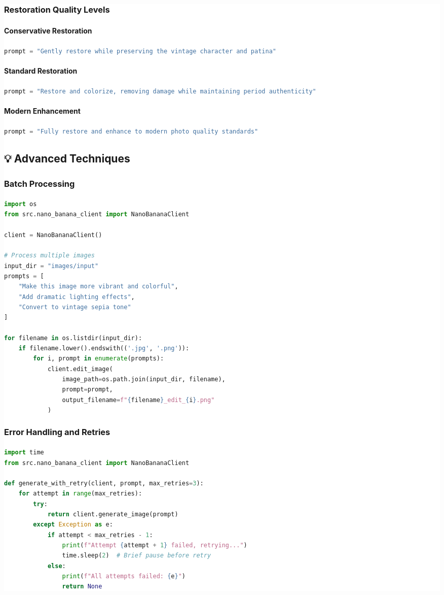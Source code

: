 ### Restoration Quality Levels

#### Conservative Restoration
```python
prompt = "Gently restore while preserving the vintage character and patina"
```

#### Standard Restoration
```python
prompt = "Restore and colorize, removing damage while maintaining period authenticity"
```

#### Modern Enhancement
```python
prompt = "Fully restore and enhance to modern photo quality standards"
```

## 💡 Advanced Techniques

### Batch Processing

```python
import os
from src.nano_banana_client import NanoBananaClient

client = NanoBananaClient()

# Process multiple images
input_dir = "images/input"
prompts = [
    "Make this image more vibrant and colorful",
    "Add dramatic lighting effects",
    "Convert to vintage sepia tone"
]

for filename in os.listdir(input_dir):
    if filename.lower().endswith(('.jpg', '.png')):
        for i, prompt in enumerate(prompts):
            client.edit_image(
                image_path=os.path.join(input_dir, filename),
                prompt=prompt,
                output_filename=f"{filename}_edit_{i}.png"
            )
```

### Error Handling and Retries

```python
import time
from src.nano_banana_client import NanoBananaClient

def generate_with_retry(client, prompt, max_retries=3):
    for attempt in range(max_retries):
        try:
            return client.generate_image(prompt)
        except Exception as e:
            if attempt < max_retries - 1:
                print(f"Attempt {attempt + 1} failed, retrying...")
                time.sleep(2)  # Brief pause before retry
            else:
                print(f"All attempts failed: {e}")
                return None
```
